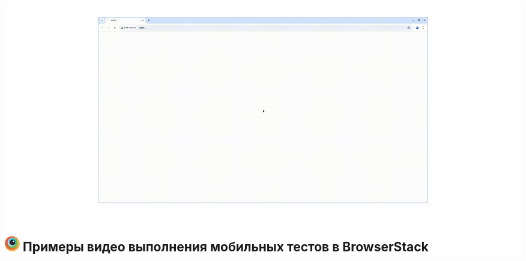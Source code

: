 <p align="center">
<img title="Selenoid Video" src="media/hoverAndCredit.gif" width="550" height="350"  alt="video">   
</p>

<a id="browserstack-video-examples"></a>
## <img alt="Selenoid" height="25" src="media/Browserstack.svg" width="25"/></a> Примеры видео выполнения мобильных тестов в BrowserStack
